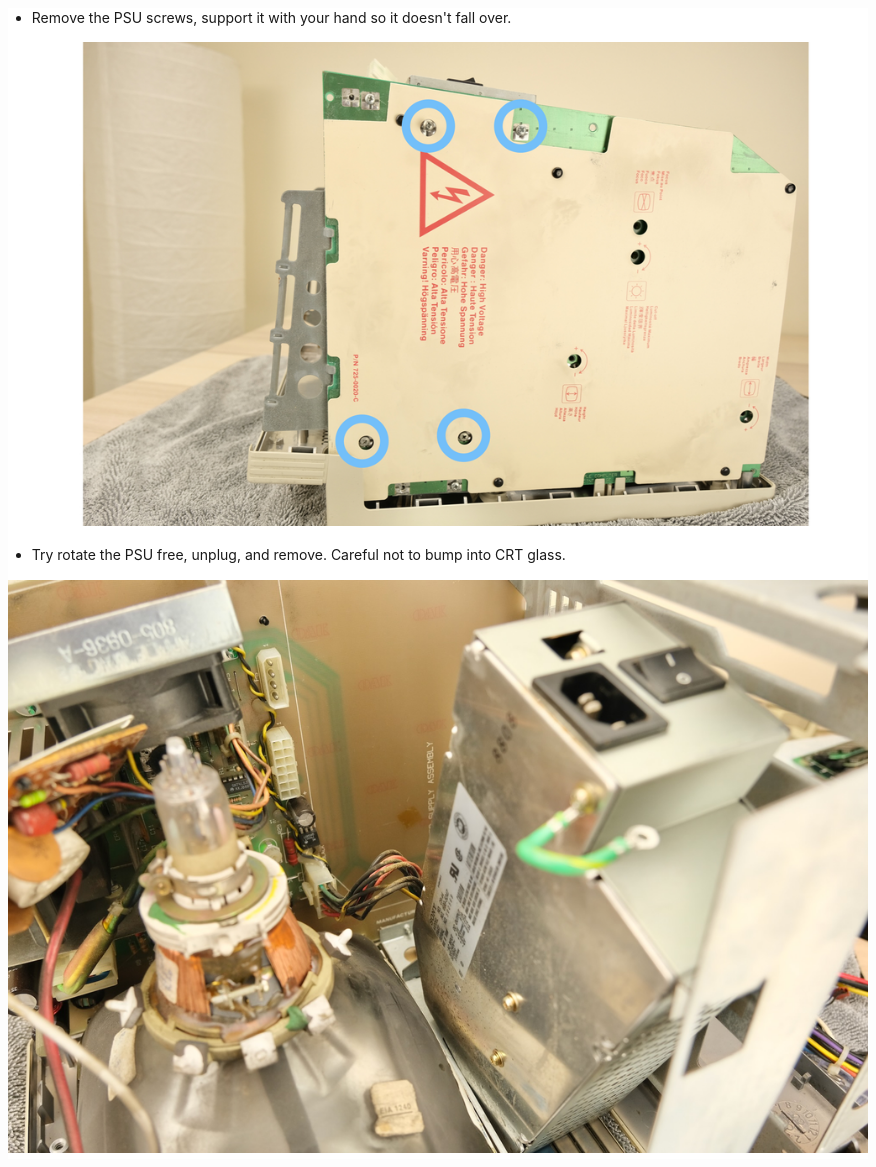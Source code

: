 * Remove the PSU screws, support it with your hand so it doesn't fall over.

![Alt text](photos_macse/psuscrew.jpeg)

* Try rotate the PSU free, unplug, and remove. Careful not to bump into CRT glass.

![Alt text](photos_macse/rot.jpeg)

